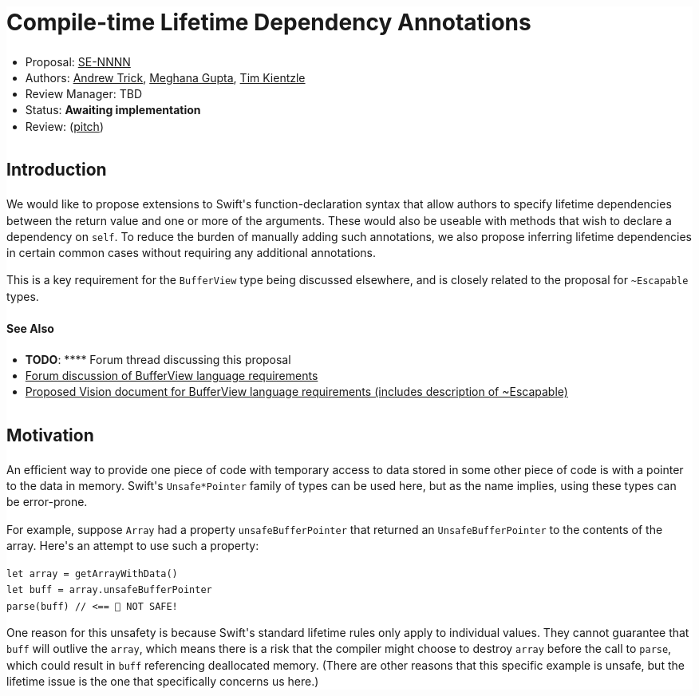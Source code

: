 # Compile-time Lifetime Dependency Annotations

* Proposal: [SE-NNNN](NNNN-filename.md)
* Authors: [Andrew Trick](https://github.com/atrick), [Meghana Gupta](https://github.com/meg-gupta), [Tim Kientzle](https://github.com/tbkka)
* Review Manager: TBD
* Status: **Awaiting implementation**
* Review: ([pitch](https://forums.swift.org/t/pitch-non-escapable-types-and-lifetime-dependency/69865))

## Introduction

We would like to propose extensions to Swift's function-declaration syntax that allow authors to specify lifetime dependencies between the return value and one or more of the arguments.
These would also be useable with methods that wish to declare a dependency on `self`.
To reduce the burden of manually adding such annotations, we also propose inferring lifetime dependencies in certain common cases without requiring any additional annotations.

This is a key requirement for the `BufferView` type being discussed elsewhere, and is closely related to the proposal for `~Escapable` types.

#### See Also

* **TODO**: **** Forum thread discussing this proposal
* [Forum discussion of BufferView language requirements](https://forums.swift.org/t/roadmap-language-support-for-bufferview)
* [Proposed Vision document for BufferView language requirements (includes description of ~Escapable)](https://github.com/atrick/swift-evolution/blob/fd63292839808423a5062499f588f557000c5d15/visions/language-support-for-BufferView.md#non-escaping-bufferview) 

## Motivation

An efficient way to provide one piece of code with temporary access to data stored in some other piece of code is with a pointer to the data in memory.
Swift's `Unsafe*Pointer` family of types can be used here, but as the name implies, using these types can be error-prone.

For example, suppose `Array` had a property `unsafeBufferPointer` that returned an `UnsafeBufferPointer` to the contents of the array.
Here's an attempt to use such a property:

```
let array = getArrayWithData()
let buff = array.unsafeBufferPointer
parse(buff) // <== 🛑 NOT SAFE!
```

One reason for this unsafety is because Swift's standard lifetime rules only apply to individual values.
They cannot guarantee that `buff` will outlive the `array`, which means there is a risk that the compiler might choose to destroy `array` before the call to `parse`, which could result in `buff` referencing deallocated memory.
(There are other reasons that this specific example is unsafe, but the lifetime issue is the one that specifically concerns us here.)
